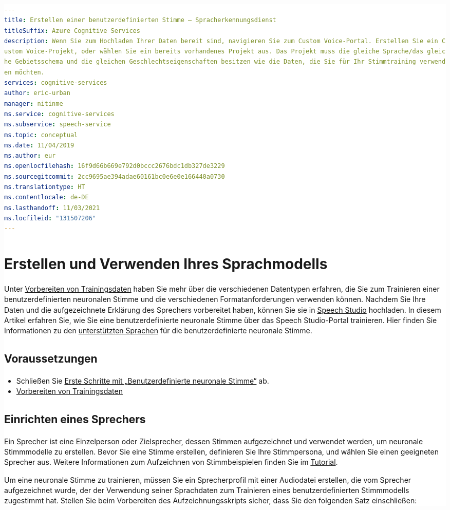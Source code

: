 ```yaml
---
title: Erstellen einer benutzerdefinierten Stimme – Spracherkennungsdienst
titleSuffix: Azure Cognitive Services
description: Wenn Sie zum Hochladen Ihrer Daten bereit sind, navigieren Sie zum Custom Voice-Portal. Erstellen Sie ein Custom Voice-Projekt, oder wählen Sie ein bereits vorhandenes Projekt aus. Das Projekt muss die gleiche Sprache/das gleiche Gebietsschema und die gleichen Geschlechtseigenschaften besitzen wie die Daten, die Sie für Ihr Stimmtraining verwenden möchten.
services: cognitive-services
author: eric-urban
manager: nitinme
ms.service: cognitive-services
ms.subservice: speech-service
ms.topic: conceptual
ms.date: 11/04/2019
ms.author: eur
ms.openlocfilehash: 16f9d66b669e792d0bccc2676bdc1db327de3229
ms.sourcegitcommit: 2cc9695ae394adae60161bc0e6e0e166440a0730
ms.translationtype: HT
ms.contentlocale: de-DE
ms.lasthandoff: 11/03/2021
ms.locfileid: "131507206"
---
```

# <a name="create-and-use-your-voice-model"></a>Erstellen und Verwenden Ihres Sprachmodells

Unter [Vorbereiten von Trainingsdaten](how-to-custom-voice-prepare-data.md) haben Sie mehr über die verschiedenen Datentypen erfahren, die Sie zum Trainieren einer benutzerdefinierten neuronalen Stimme und die verschiedenen Formatanforderungen verwenden können. Nachdem Sie Ihre Daten und die aufgezeichnete Erklärung des Sprechers vorbereitet haben, können Sie sie in [Speech Studio](https://aka.ms/custom-voice-portal) hochladen. In diesem Artikel erfahren Sie, wie Sie eine benutzerdefinierte neuronale Stimme über das Speech Studio-Portal trainieren. Hier finden Sie Informationen zu den [unterstützten Sprachen](language-support.md#customization) für die benutzerdefinierte neuronale Stimme.

## <a name="prerequisites"></a>Voraussetzungen

* Schließen Sie [Erste Schritte mit „Benutzerdefinierte neuronale Stimme“](how-to-custom-voice.md) ab.
* [Vorbereiten von Trainingsdaten](how-to-custom-voice-prepare-data.md)

## <a name="set-up-voice-talent"></a>Einrichten eines Sprechers

Ein Sprecher ist eine Einzelperson oder Zielsprecher, dessen Stimmen aufgezeichnet und verwendet werden, um neuronale Stimmmodelle zu erstellen. Bevor Sie eine Stimme erstellen, definieren Sie Ihre Stimmpersona, und wählen Sie einen geeigneten Sprecher aus. Weitere Informationen zum Aufzeichnen von Stimmbeispielen finden Sie im [Tutorial](record-custom-voice-samples.md).

Um eine neuronale Stimme zu trainieren, müssen Sie ein Sprecherprofil mit einer Audiodatei erstellen, die vom Sprecher aufgezeichnet wurde, der der Verwendung seiner Sprachdaten zum Trainieren eines benutzerdefinierten Stimmmodells zugestimmt hat. Stellen Sie beim Vorbereiten des Aufzeichnungsskripts sicher, dass Sie den folgenden Satz einschließen:
